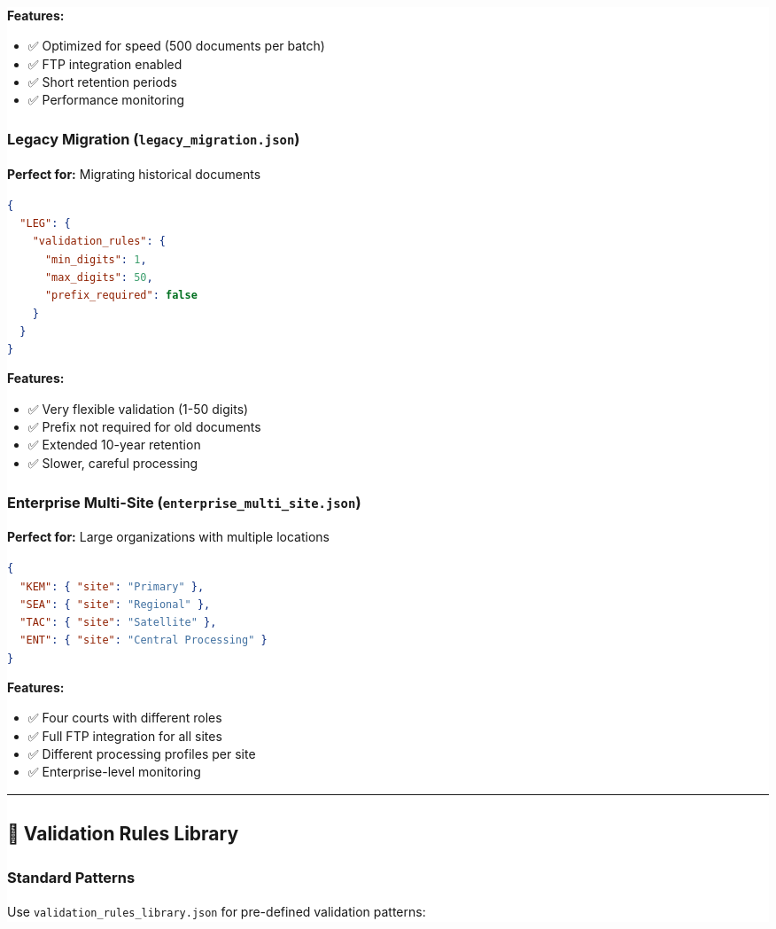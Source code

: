 **Features:**
- ✅ Optimized for speed (500 documents per batch)
- ✅ FTP integration enabled
- ✅ Short retention periods
- ✅ Performance monitoring

### Legacy Migration (`legacy_migration.json`)

**Perfect for:** Migrating historical documents

```json
{
  "LEG": {
    "validation_rules": {
      "min_digits": 1,
      "max_digits": 50,
      "prefix_required": false
    }
  }
}
```

**Features:**
- ✅ Very flexible validation (1-50 digits)
- ✅ Prefix not required for old documents
- ✅ Extended 10-year retention
- ✅ Slower, careful processing

### Enterprise Multi-Site (`enterprise_multi_site.json`)

**Perfect for:** Large organizations with multiple locations

```json
{
  "KEM": { "site": "Primary" },
  "SEA": { "site": "Regional" },
  "TAC": { "site": "Satellite" },
  "ENT": { "site": "Central Processing" }
}
```

**Features:**
- ✅ Four courts with different roles
- ✅ Full FTP integration for all sites
- ✅ Different processing profiles per site
- ✅ Enterprise-level monitoring

---

## 🔧 Validation Rules Library

### Standard Patterns

Use `validation_rules_library.json` for pre-defined validation patterns:
